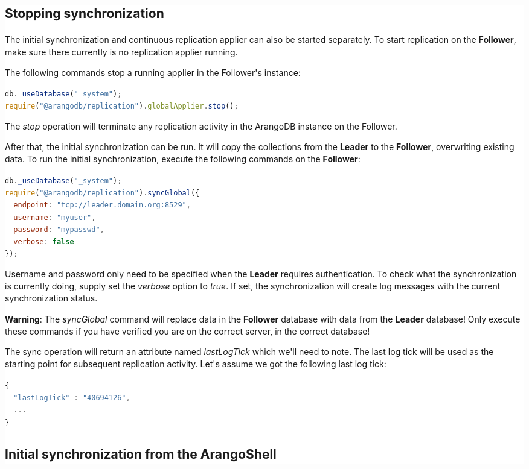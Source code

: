 
Stopping synchronization
-----------------------

The initial synchronization and continuous replication applier can also be started separately.
To start replication on the **Follower**, make sure there currently is no replication applier running.

The following commands stop a running applier in the Follower's instance:

```js
db._useDatabase("_system");
require("@arangodb/replication").globalApplier.stop();
```

The *stop* operation will terminate any replication activity in the ArangoDB instance on the Follower.


After that, the initial synchronization can be run. It will copy the collections from the **Leader**
to the **Follower**, overwriting existing data. To run the initial synchronization, execute the following
commands on the **Follower**:

```js
db._useDatabase("_system");
require("@arangodb/replication").syncGlobal({
  endpoint: "tcp://leader.domain.org:8529",
  username: "myuser",
  password: "mypasswd",
  verbose: false
});
```

Username and password only need to be specified when the **Leader** requires authentication.
To check what the synchronization is currently doing, supply set the *verbose* option to *true*.
If set, the synchronization will create log messages with the current synchronization status.

**Warning**: The *syncGlobal* command will replace data in the **Follower** database with data from the
**Leader** database! Only execute these commands if you have verified you are on the correct server,
in the correct database!

The sync operation will return an attribute named *lastLogTick* which we'll need to note. The
last log tick will be used as the starting point for subsequent replication activity. Let's
assume we got the following last log tick:

```js
{ 
  "lastLogTick" : "40694126", 
  ...
}
```

Initial synchronization from the ArangoShell
--------------------------------------------
